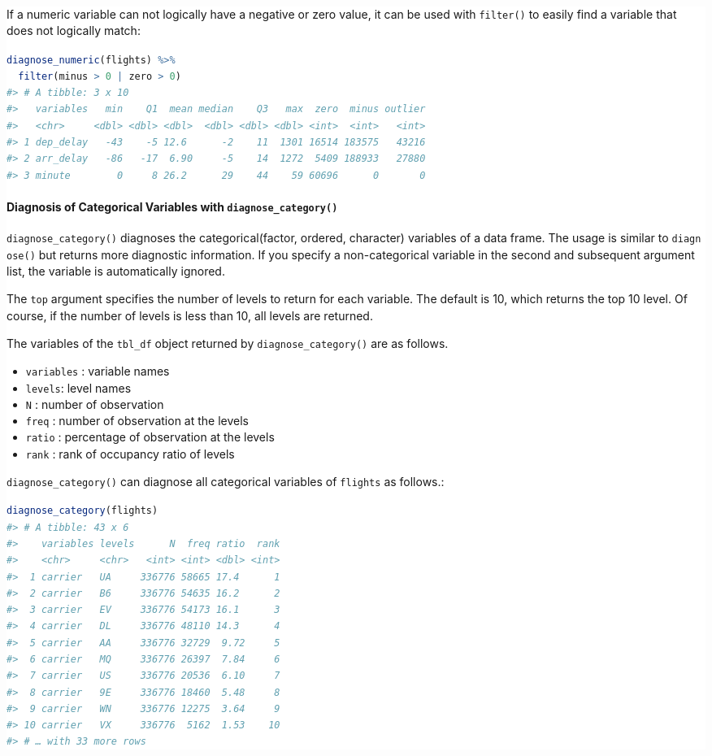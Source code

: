 If a numeric variable can not logically have a negative or zero value, it can be used with `filter()` to easily find a variable that does not logically match:

````r
diagnose_numeric(flights) %>% 
  filter(minus > 0 | zero > 0) 
#> # A tibble: 3 x 10
#>   variables   min    Q1  mean median    Q3   max  zero  minus outlier
#>   <chr>     <dbl> <dbl> <dbl>  <dbl> <dbl> <dbl> <int>  <int>   <int>
#> 1 dep_delay   -43    -5 12.6      -2    11  1301 16514 183575   43216
#> 2 arr_delay   -86   -17  6.90     -5    14  1272  5409 188933   27880
#> 3 minute        0     8 26.2      29    44    59 60696      0       0
````

#### Diagnosis of Categorical Variables with `diagnose_category()`

`diagnose_category()` diagnoses the categorical(factor, ordered, character) variables of a data frame. The usage is similar to `diagnose()` but returns more diagnostic information. If you specify a non-categorical variable in the second and subsequent argument list, the variable is automatically ignored.

The `top` argument specifies the number of levels to return for each variable. The default is 10, which returns the top 10 level. Of course, if the number of levels is less than 10, all levels are returned.

The variables of the `tbl_df` object returned by `diagnose_category()` are as follows.

* `variables` : variable names
* `levels`: level names
* `N` : number of observation
* `freq` : number of observation at the levels
* `ratio` : percentage of observation at the levels
* `rank` : rank of occupancy ratio of levels

`diagnose_category()` can diagnose all categorical variables of `flights` as follows.:

````r
diagnose_category(flights)
#> # A tibble: 43 x 6
#>    variables levels      N  freq ratio  rank
#>    <chr>     <chr>   <int> <int> <dbl> <int>
#>  1 carrier   UA     336776 58665 17.4      1
#>  2 carrier   B6     336776 54635 16.2      2
#>  3 carrier   EV     336776 54173 16.1      3
#>  4 carrier   DL     336776 48110 14.3      4
#>  5 carrier   AA     336776 32729  9.72     5
#>  6 carrier   MQ     336776 26397  7.84     6
#>  7 carrier   US     336776 20536  6.10     7
#>  8 carrier   9E     336776 18460  5.48     8
#>  9 carrier   WN     336776 12275  3.64     9
#> 10 carrier   VX     336776  5162  1.53    10
#> # … with 33 more rows
````
